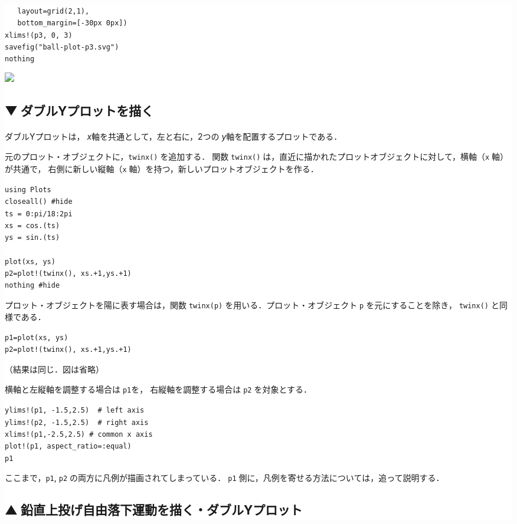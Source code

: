 ```@eval
   layout=grid(2,1), 
   bottom_margin=[-30px 0px])
xlims!(p3, 0, 3)
savefig("ball-plot-p3.svg")
nothing
```

![](ball-plot-p3.svg)


## ▼ ダブルYプロットを描く

ダブルYプロットは，
$x$軸を共通として，左と右に，2つの $y$軸を配置するプロットである．

元のプロット・オブジェクトに，`twinx()` を追加する．
関数 `twinx()` は，直近に描かれたプロットオブジェクトに対して，横軸（``x`` 軸）が共通で，
右側に新しい縦軸（``x`` 軸）を持つ，新しいプロットオブジェクトを作る．

```@example ch005
using Plots
closeall() #hide
ts = 0:pi/18:2pi
xs = cos.(ts)
ys = sin.(ts)

plot(xs, ys)
p2=plot!(twinx(), xs.+1,ys.+1)
nothing #hide
```

プロット・オブジェクトを陽に表す場合は，関数 `twinx(p)` を用いる．プロット・オブジェクト `p` を元にすることを除き，
`twinx()` と同様である．

```@example ch005
p1=plot(xs, ys)
p2=plot!(twinx(), xs.+1,ys.+1)
```
（結果は同じ．図は省略）

横軸と左縦軸を調整する場合は `p1`を，
右縦軸を調整する場合は `p2` を対象とする．

```@example ch005
ylims!(p1, -1.5,2.5)  # left axis
ylims!(p2, -1.5,2.5)  # right axis
xlims!(p1,-2.5,2.5) # common x axis
plot!(p1, aspect_ratio=:equal)
p1
```

ここまで，`p1`, `p2` の両方に凡例が描画されてしまっている．
`p1` 側に，凡例を寄せる方法については，追って説明する．


## ▲ 鉛直上投げ自由落下運動を描く・ダブルYプロット

